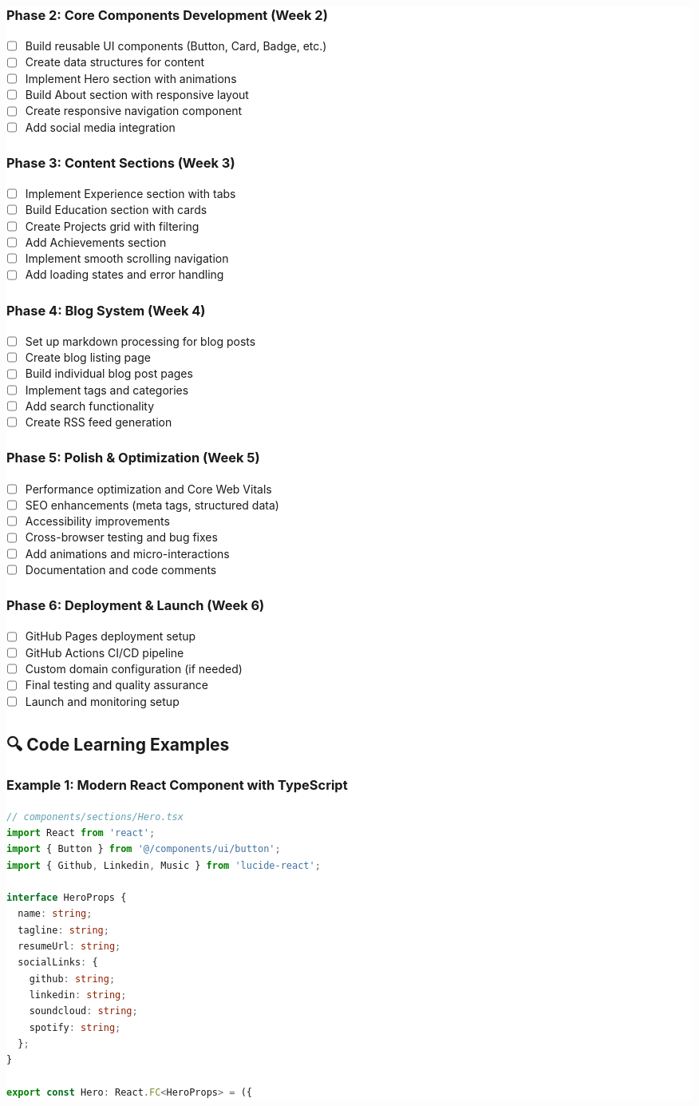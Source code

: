 ### Phase 2: Core Components Development (Week 2)
- [ ] Build reusable UI components (Button, Card, Badge, etc.)
- [ ] Create data structures for content
- [ ] Implement Hero section with animations
- [ ] Build About section with responsive layout
- [ ] Create responsive navigation component
- [ ] Add social media integration

### Phase 3: Content Sections (Week 3)
- [ ] Implement Experience section with tabs
- [ ] Build Education section with cards
- [ ] Create Projects grid with filtering
- [ ] Add Achievements section
- [ ] Implement smooth scrolling navigation
- [ ] Add loading states and error handling

### Phase 4: Blog System (Week 4)
- [ ] Set up markdown processing for blog posts
- [ ] Create blog listing page
- [ ] Build individual blog post pages
- [ ] Implement tags and categories
- [ ] Add search functionality
- [ ] Create RSS feed generation

### Phase 5: Polish & Optimization (Week 5)
- [ ] Performance optimization and Core Web Vitals
- [ ] SEO enhancements (meta tags, structured data)
- [ ] Accessibility improvements
- [ ] Cross-browser testing and bug fixes
- [ ] Add animations and micro-interactions
- [ ] Documentation and code comments

### Phase 6: Deployment & Launch (Week 6)
- [ ] GitHub Pages deployment setup
- [ ] GitHub Actions CI/CD pipeline
- [ ] Custom domain configuration (if needed)
- [ ] Final testing and quality assurance
- [ ] Launch and monitoring setup

## 🔍 Code Learning Examples

### Example 1: Modern React Component with TypeScript
```typescript
// components/sections/Hero.tsx
import React from 'react';
import { Button } from '@/components/ui/button';
import { Github, Linkedin, Music } from 'lucide-react';

interface HeroProps {
  name: string;
  tagline: string;
  resumeUrl: string;
  socialLinks: {
    github: string;
    linkedin: string;
    soundcloud: string;
    spotify: string;
  };
}

export const Hero: React.FC<HeroProps> = ({ 
```